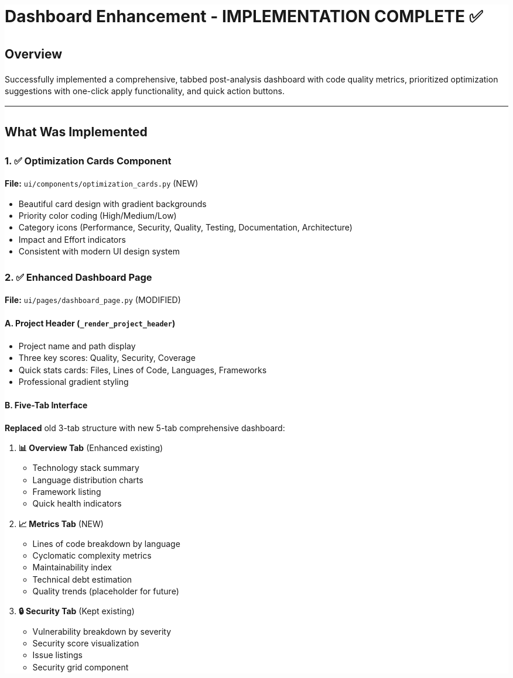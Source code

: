# Dashboard Enhancement - IMPLEMENTATION COMPLETE ✅

## Overview

Successfully implemented a comprehensive, tabbed post-analysis dashboard with code quality metrics, prioritized optimization suggestions with one-click apply functionality, and quick action buttons.

---

## What Was Implemented

### 1. ✅ Optimization Cards Component
**File:** `ui/components/optimization_cards.py` (NEW)

- Beautiful card design with gradient backgrounds
- Priority color coding (High/Medium/Low)
- Category icons (Performance, Security, Quality, Testing, Documentation, Architecture)
- Impact and Effort indicators
- Consistent with modern UI design system

### 2. ✅ Enhanced Dashboard Page
**File:** `ui/pages/dashboard_page.py` (MODIFIED)

#### A. Project Header (`_render_project_header`)
- Project name and path display
- Three key scores: Quality, Security, Coverage
- Quick stats cards: Files, Lines of Code, Languages, Frameworks
- Professional gradient styling

#### B. Five-Tab Interface
**Replaced** old 3-tab structure with new 5-tab comprehensive dashboard:

1. **📊 Overview Tab** (Enhanced existing)
   - Technology stack summary
   - Language distribution charts
   - Framework listing
   - Quick health indicators

2. **📈 Metrics Tab** (NEW)
   - Lines of code breakdown by language
   - Cyclomatic complexity metrics
   - Maintainability index
   - Technical debt estimation
   - Quality trends (placeholder for future)

3. **🔒 Security Tab** (Kept existing)
   - Vulnerability breakdown by severity
   - Security score visualization
   - Issue listings
   - Security grid component
